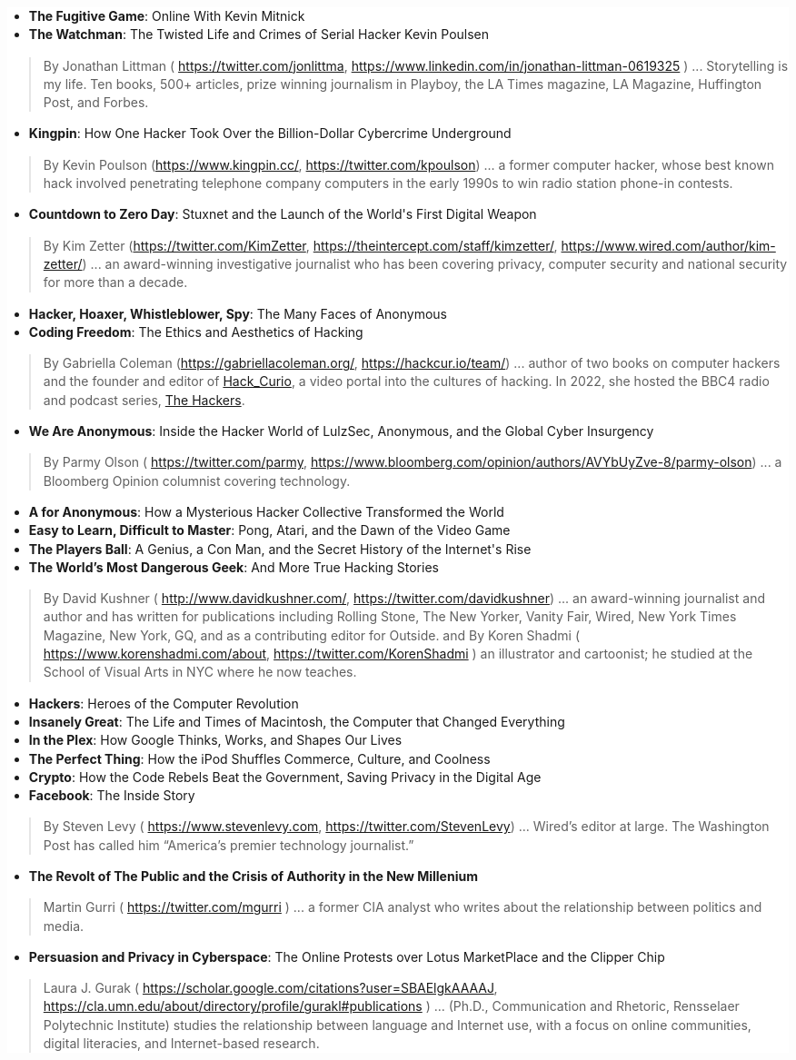 - **The Fugitive Game**: Online With Kevin Mitnick 
- **The Watchman**: The Twisted Life and Crimes of Serial Hacker Kevin Poulsen
> By Jonathan Littman ( https://twitter.com/jonlittma, https://www.linkedin.com/in/jonathan-littman-0619325 ) ... Storytelling is my life. Ten books, 500+ articles, prize winning journalism in Playboy, the LA Times magazine, LA Magazine, Huffington Post, and Forbes.
 
- **Kingpin**: How One Hacker Took Over the Billion-Dollar Cybercrime Underground
> By Kevin Poulson (https://www.kingpin.cc/, https://twitter.com/kpoulson) ... a former computer hacker, whose best known hack involved penetrating telephone company computers in the early 1990s to win radio station phone-in contests.

- **Countdown to Zero Day**: Stuxnet and the Launch of the World's First Digital Weapon
> By Kim Zetter (https://twitter.com/KimZetter, https://theintercept.com/staff/kimzetter/, https://www.wired.com/author/kim-zetter/) ... an award-winning investigative journalist who has been covering privacy, computer security and national security for more than a decade.

- **Hacker, Hoaxer, Whistleblower, Spy**: The Many Faces of Anonymous
- **Coding Freedom**: The Ethics and Aesthetics of Hacking
> By Gabriella Coleman (https://gabriellacoleman.org/, https://hackcur.io/team/) ... author of two books on computer hackers and the founder and editor of [Hack_Curio](https://hackcur.io/), a video portal into the cultures of hacking. In 2022, she hosted the BBC4 radio and podcast series, [The Hackers](https://www.bbc.co.uk/programmes/m0012fjk).

- **We Are Anonymous**: Inside the Hacker World of LulzSec, Anonymous, and the Global Cyber Insurgency 
> By Parmy Olson ( https://twitter.com/parmy, https://www.bloomberg.com/opinion/authors/AVYbUyZve-8/parmy-olson) ... a Bloomberg Opinion columnist covering technology.

- **A for Anonymous**: How a Mysterious Hacker Collective Transformed the World
- **Easy to Learn, Difficult to Master**: Pong, Atari, and the Dawn of the Video Game
- **The Players Ball**: A Genius, a Con Man, and the Secret History of the Internet's Rise
- **The World’s Most Dangerous Geek**: And More True Hacking Stories
> By David Kushner ( http://www.davidkushner.com/, https://twitter.com/davidkushner) ... an award-winning journalist and author and has written for publications including Rolling Stone, The New Yorker, Vanity Fair, Wired, New York Times Magazine, New York, GQ, and as a contributing editor for Outside. 
> and
> By Koren Shadmi ( https://www.korenshadmi.com/about, https://twitter.com/KorenShadmi ) an illustrator and cartoonist; he studied at the School of Visual Arts in NYC where he now teaches. 

- **Hackers**: Heroes of the Computer Revolution
- **Insanely Great**: The Life and Times of Macintosh, the Computer that Changed Everything
- **In the Plex**: How Google Thinks, Works, and Shapes Our Lives
- **The Perfect Thing**: How the iPod Shuffles Commerce, Culture, and Coolness
- **Crypto**: How the Code Rebels Beat the Government, Saving Privacy in the Digital Age
- **Facebook**: The Inside Story 
> By Steven Levy ( https://www.stevenlevy.com, https://twitter.com/StevenLevy) ... Wired’s editor at large. The Washington Post has called him “America’s premier technology journalist.”

- **The Revolt of The Public and the Crisis of Authority in the New Millenium**
> Martin Gurri ( https://twitter.com/mgurri ) ... a former CIA analyst who writes about the relationship between politics and media.

- **Persuasion and Privacy in Cyberspace**: The Online Protests over Lotus MarketPlace and the Clipper Chip
> Laura J. Gurak ( https://scholar.google.com/citations?user=SBAElgkAAAAJ, https://cla.umn.edu/about/directory/profile/gurakl#publications ) ... (Ph.D., Communication and Rhetoric, Rensselaer Polytechnic Institute) studies the relationship between language and Internet use, with a focus on online communities, digital literacies, and Internet-based research.
